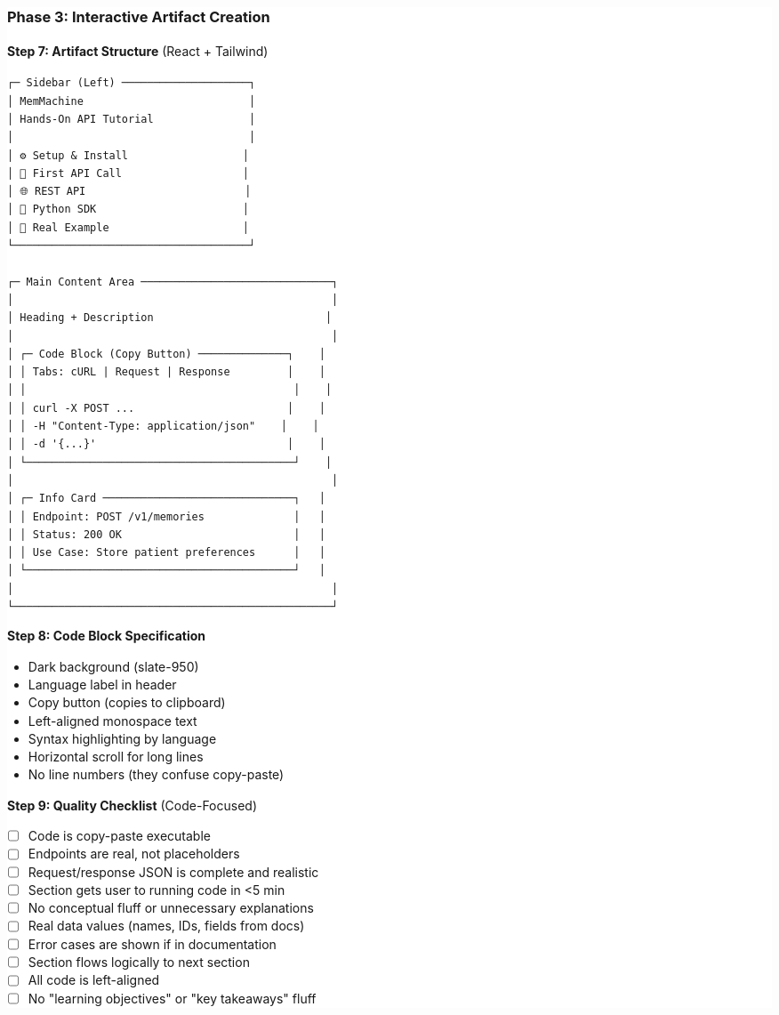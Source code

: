 ### Phase 3: Interactive Artifact Creation

**Step 7: Artifact Structure** (React + Tailwind)

```
┌─ Sidebar (Left) ────────────────────┐
│ MemMachine                          │
│ Hands-On API Tutorial               │
│                                     │
│ ⚙️ Setup & Install                  │
│ 🚀 First API Call                   │
│ 🌐 REST API                         │
│ 🐍 Python SDK                       │
│ 💾 Real Example                     │
└─────────────────────────────────────┘

┌─ Main Content Area ──────────────────────────────┐
│                                                  │
│ Heading + Description                           │
│                                                  │
│ ┌─ Code Block (Copy Button) ──────────────┐    │
│ │ Tabs: cURL | Request | Response         │    │
│ │                                          │    │
│ │ curl -X POST ...                        │    │
│ │ -H "Content-Type: application/json"    │    │
│ │ -d '{...}'                              │    │
│ └──────────────────────────────────────────┘    │
│                                                  │
│ ┌─ Info Card ──────────────────────────────┐   │
│ │ Endpoint: POST /v1/memories              │   │
│ │ Status: 200 OK                           │   │
│ │ Use Case: Store patient preferences      │   │
│ └──────────────────────────────────────────┘   │
│                                                  │
└──────────────────────────────────────────────────┘
```

**Step 8: Code Block Specification**
- Dark background (slate-950)
- Language label in header
- Copy button (copies to clipboard)
- Left-aligned monospace text
- Syntax highlighting by language
- Horizontal scroll for long lines
- No line numbers (they confuse copy-paste)

**Step 9: Quality Checklist** (Code-Focused)
- [ ] Code is copy-paste executable
- [ ] Endpoints are real, not placeholders
- [ ] Request/response JSON is complete and realistic
- [ ] Section gets user to running code in <5 min
- [ ] No conceptual fluff or unnecessary explanations
- [ ] Real data values (names, IDs, fields from docs)
- [ ] Error cases are shown if in documentation
- [ ] Section flows logically to next section
- [ ] All code is left-aligned
- [ ] No "learning objectives" or "key takeaways" fluff
